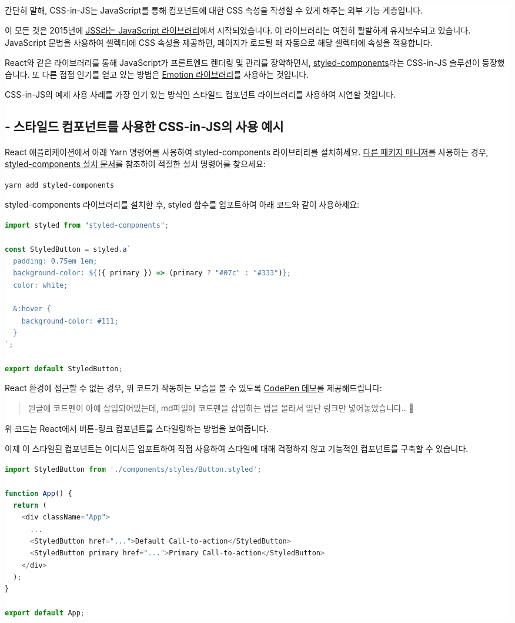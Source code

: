 간단히 말해, CSS-in-JS는 JavaScript를 통해 컴포넌트에 대한 CSS 속성을 작성할 수 있게 해주는 외부 기능 계층입니다.

이 모든 것은 2015년에 [JSS라는 JavaScript 라이브러리](https://cssinjs.org/)에서 시작되었습니다. 이 라이브러리는 여전히 활발하게 유지보수되고 있습니다. JavaScript 문법을 사용하여 셀렉터에 CSS 속성을 제공하면, 페이지가 로드될 때 자동으로 해당 셀렉터에 속성을 적용합니다.

React와 같은 라이브러리를 통해 JavaScript가 프론트엔드 렌더링 및 관리를 장악하면서, [styled-components](https://blog.logrocket.com/how-style-react-router-links-styled-components/)라는 CSS-in-JS 솔루션이 등장했습니다. 또 다른 점점 인기를 얻고 있는 방법은 [Emotion 라이브러리](https://blog.logrocket.com/styled-components-vs-emotion-for-handling-css/)를 사용하는 것입니다.

CSS-in-JS의 예제 사용 사례를 가장 인기 있는 방식인 스타일드 컴포넌트 라이브러리를 사용하여 시연할 것입니다.

## - 스타일드 컴포넌트를 사용한 CSS-in-JS의 사용 예시

React 애플리케이션에서 아래 Yarn 명령어를 사용하여 styled-components 라이브러리를 설치하세요. [다른 패키지 매니저](https://blog.logrocket.com/javascript-package-managers-compared/)를 사용하는 경우, [styled-components 설치 문서](https://styled-components.com/docs/basics#installation)를 참조하여 적절한 설치 명령어를 찾으세요:

```
yarn add styled-components
```

styled-components 라이브러리를 설치한 후, styled 함수를 임포트하여 아래 코드와 같이 사용하세요:

```ts
import styled from "styled-components";

const StyledButton = styled.a`
  padding: 0.75em 1em;
  background-color: ${({ primary }) => (primary ? "#07c" : "#333")};
  color: white;

  &:hover {
    background-color: #111;
  }
`;

export default StyledButton;
```

React 환경에 접근할 수 없는 경우, 위 코드가 작동하는 모습을 볼 수 있도록 [CodePen 데모](https://codepen.io/_rahul/pen/oNywWXR)를 제공해드립니다:

> 원글에 코드펜이 아예 삽입되어있는데, md파일에 코드펜을 삽입하는 법을 몰라서 일단 링크만 넣어놓았습니다.. 🥲

위 코드는 React에서 버튼-링크 컴포넌트를 스타일링하는 방법을 보여줍니다.

이제 이 스타일된 컴포넌트는 어디서든 임포트하여 직접 사용하여 스타일에 대해 걱정하지 않고 기능적인 컴포넌트를 구축할 수 있습니다.

```ts
import StyledButton from './components/styles/Button.styled';

function App() {
  return (
    <div className="App">
      ...
      <StyledButton href="...">Default Call-to-action</StyledButton>
      <StyledButton primary href="...">Primary Call-to-action</StyledButton>
    </div>
  );
}

export default App;
```
